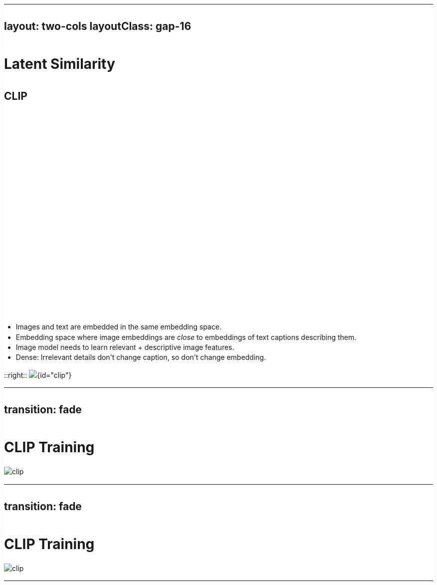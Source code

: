 
---
layout: two-cols
layoutClass: gap-16
---

# Latent Similarity

## CLIP

- Images and text are embedded in the same embedding space.
- Embedding space where image embeddings are _close_ to embeddings of text captions describing them.
- Image model needs to learn relevant + descriptive image features.
- Dense: Irrelevant details don't change caption, so don't change embedding.

::right::
![](/clip-embedding.svg){id="clip"}

<style>
#clip {
  height: 450px
}
</style>

---
transition: fade
---

# CLIP Training

![clip](/clip-train-1.svg)

<style>
img {
  height: 400px
}
</style>

---
transition: fade
---

# CLIP Training

![clip](/clip-train-2.svg)

<style>
img {
  height: 400px
}
</style>

---